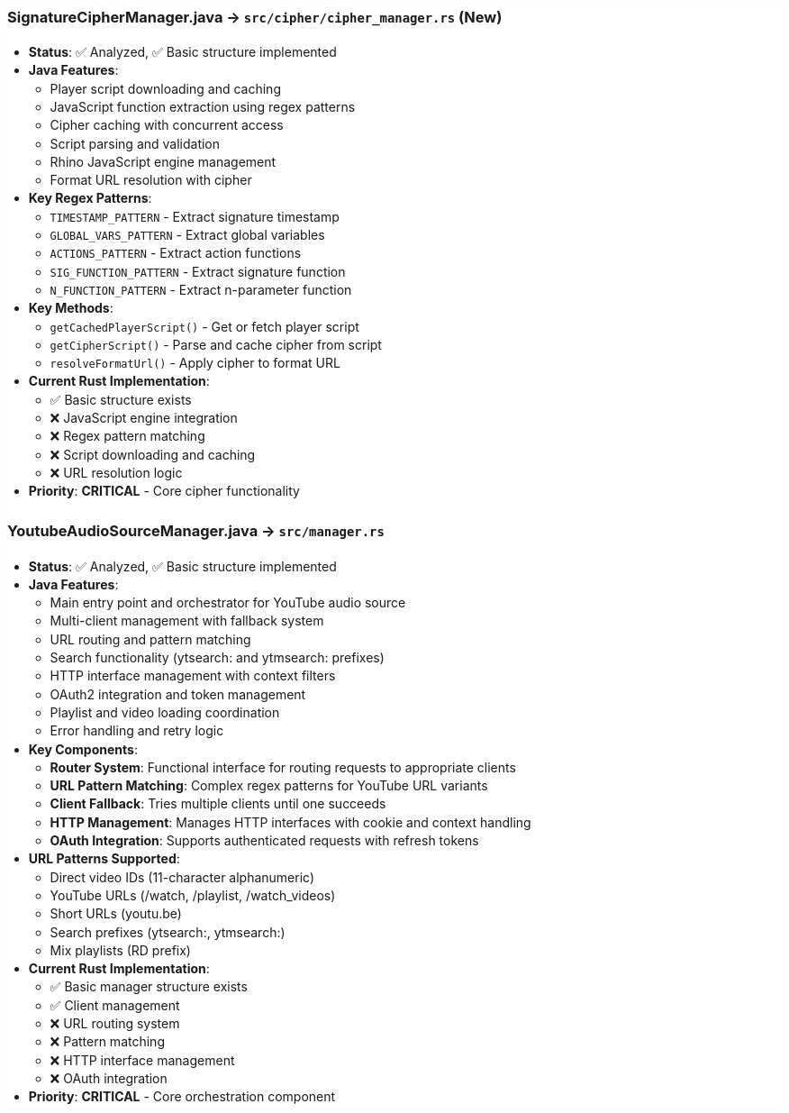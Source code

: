 ### SignatureCipherManager.java → `src/cipher/cipher_manager.rs` (New)
- **Status**: ✅ Analyzed, ✅ Basic structure implemented
- **Java Features**:
  - Player script downloading and caching
  - JavaScript function extraction using regex patterns
  - Cipher caching with concurrent access
  - Script parsing and validation
  - Rhino JavaScript engine management
  - Format URL resolution with cipher
- **Key Regex Patterns**:
  - `TIMESTAMP_PATTERN` - Extract signature timestamp
  - `GLOBAL_VARS_PATTERN` - Extract global variables
  - `ACTIONS_PATTERN` - Extract action functions
  - `SIG_FUNCTION_PATTERN` - Extract signature function
  - `N_FUNCTION_PATTERN` - Extract n-parameter function
- **Key Methods**:
  - `getCachedPlayerScript()` - Get or fetch player script
  - `getCipherScript()` - Parse and cache cipher from script
  - `resolveFormatUrl()` - Apply cipher to format URL
- **Current Rust Implementation**:
  - ✅ Basic structure exists
  - ❌ JavaScript engine integration
  - ❌ Regex pattern matching
  - ❌ Script downloading and caching
  - ❌ URL resolution logic
- **Priority**: **CRITICAL** - Core cipher functionality

### YoutubeAudioSourceManager.java → `src/manager.rs`
- **Status**: ✅ Analyzed, ✅ Basic structure implemented
- **Java Features**:
  - Main entry point and orchestrator for YouTube audio source
  - Multi-client management with fallback system
  - URL routing and pattern matching
  - Search functionality (ytsearch: and ytmsearch: prefixes)
  - HTTP interface management with context filters
  - OAuth2 integration and token management
  - Playlist and video loading coordination
  - Error handling and retry logic
- **Key Components**:
  - **Router System**: Functional interface for routing requests to appropriate clients
  - **URL Pattern Matching**: Complex regex patterns for YouTube URL variants
  - **Client Fallback**: Tries multiple clients until one succeeds
  - **HTTP Management**: Manages HTTP interfaces with cookie and context handling
  - **OAuth Integration**: Supports authenticated requests with refresh tokens
- **URL Patterns Supported**:
  - Direct video IDs (11-character alphanumeric)
  - YouTube URLs (/watch, /playlist, /watch_videos)
  - Short URLs (youtu.be)
  - Search prefixes (ytsearch:, ytmsearch:)
  - Mix playlists (RD prefix)
- **Current Rust Implementation**:
  - ✅ Basic manager structure exists
  - ✅ Client management
  - ❌ URL routing system
  - ❌ Pattern matching
  - ❌ HTTP interface management
  - ❌ OAuth integration
- **Priority**: **CRITICAL** - Core orchestration component
